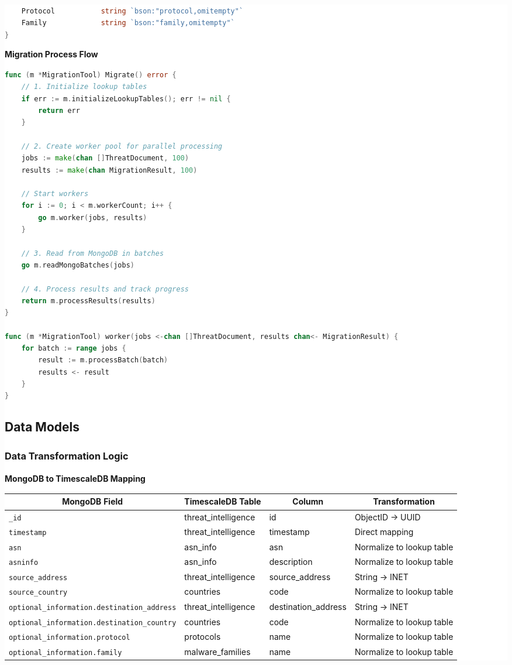 ```go
    Protocol           string `bson:"protocol,omitempty"`
    Family             string `bson:"family,omitempty"`
}
```

**Migration Process Flow**

```go
func (m *MigrationTool) Migrate() error {
    // 1. Initialize lookup tables
    if err := m.initializeLookupTables(); err != nil {
        return err
    }

    // 2. Create worker pool for parallel processing
    jobs := make(chan []ThreatDocument, 100)
    results := make(chan MigrationResult, 100)

    // Start workers
    for i := 0; i < m.workerCount; i++ {
        go m.worker(jobs, results)
    }

    // 3. Read from MongoDB in batches
    go m.readMongoBatches(jobs)

    // 4. Process results and track progress
    return m.processResults(results)
}

func (m *MigrationTool) worker(jobs <-chan []ThreatDocument, results chan<- MigrationResult) {
    for batch := range jobs {
        result := m.processBatch(batch)
        results <- result
    }
}
```

## Data Models

### Data Transformation Logic

**MongoDB to TimescaleDB Mapping**

| MongoDB Field                              | TimescaleDB Table   | Column              | Transformation            |
| ------------------------------------------ | ------------------- | ------------------- | ------------------------- |
| `_id`                                      | threat_intelligence | id                  | ObjectID → UUID           |
| `timestamp`                                | threat_intelligence | timestamp           | Direct mapping            |
| `asn`                                      | asn_info            | asn                 | Normalize to lookup table |
| `asninfo`                                  | asn_info            | description         | Normalize to lookup table |
| `source_address`                           | threat_intelligence | source_address      | String → INET             |
| `source_country`                           | countries           | code                | Normalize to lookup table |
| `optional_information.destination_address` | threat_intelligence | destination_address | String → INET             |
| `optional_information.destination_country` | countries           | code                | Normalize to lookup table |
| `optional_information.protocol`            | protocols           | name                | Normalize to lookup table |
| `optional_information.family`              | malware_families    | name                | Normalize to lookup table |
